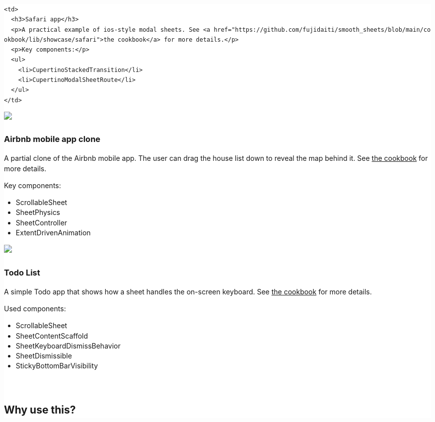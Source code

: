     <td>
      <h3>Safari app</h3>
      <p>A practical example of ios-style modal sheets. See <a href="https://github.com/fujidaiti/smooth_sheets/blob/main/cookbook/lib/showcase/safari">the cookbook</a> for more details.</p>
      <p>Key components:</p>
      <ul>
        <li>CupertinoStackedTransition</li>
        <li>CupertinoModalSheetRoute</li>
      </ul>
    </td>
  </tr>
  <tr>
    <td width="30%"><img src="https://github.com/fujidaiti/smooth_sheets/assets/68946713/1fb3f047-c993-42be-9a7e-b3efc89be635"/></td>
    <td>
      <h3>Airbnb mobile app clone</h3>
      <p>A partial clone of the Airbnb mobile app. The user can drag the house list down to reveal the map behind it. See <a href="https://github.com/fujidaiti/smooth_sheets/blob/main/cookbook/lib/showcase/airbnb_mobile_app.dart">the cookbook</a> for more details.</p>
      <p>Key components:</p>
      <ul>
        <li>ScrollableSheet</li>
        <li>SheetPhysics</li>
        <li>SheetController</li>
        <li>ExtentDrivenAnimation</li>
      </ul>
    </td>
  </tr>
  <tr>
    <td width="30%"><img src="https://github.com/fujidaiti/smooth_sheets/assets/68946713/b1e0f8d0-7037-48c5-ab4e-80a2c43df43b"/></td>
    <td>
      <h3>Todo List</h3>
      <p>A simple Todo app that shows how a sheet handles the on-screen keyboard. See <a href="https://github.com/fujidaiti/smooth_sheets/blob/main/cookbook/lib/showcase/todo_list">the cookbook</a> for more details.</p>
      <p>Used components:</p>
      <ul>
        <li>ScrollableSheet</li>
        <li>SheetContentScaffold</li>
        <li>SheetKeyboardDismissBehavior</li>
        <li>SheetDismissible</li>
        <li>StickyBottomBarVisibility</li>
      </ul>
    </td>
  </tr>
</table>




<br/>

## Why use this?
